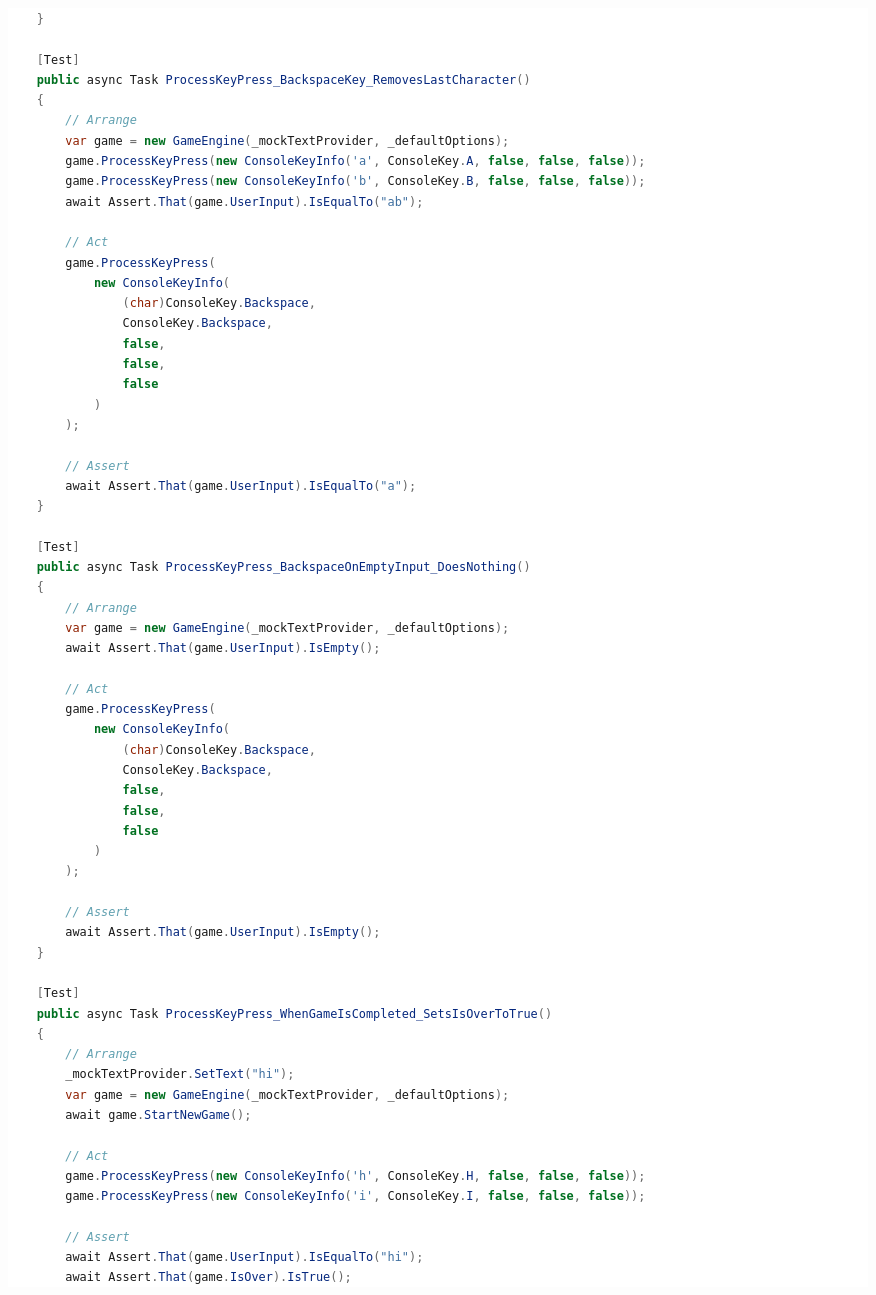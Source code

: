 ```cs
    }

    [Test]
    public async Task ProcessKeyPress_BackspaceKey_RemovesLastCharacter()
    {
        // Arrange
        var game = new GameEngine(_mockTextProvider, _defaultOptions);
        game.ProcessKeyPress(new ConsoleKeyInfo('a', ConsoleKey.A, false, false, false));
        game.ProcessKeyPress(new ConsoleKeyInfo('b', ConsoleKey.B, false, false, false));
        await Assert.That(game.UserInput).IsEqualTo("ab");

        // Act
        game.ProcessKeyPress(
            new ConsoleKeyInfo(
                (char)ConsoleKey.Backspace,
                ConsoleKey.Backspace,
                false,
                false,
                false
            )
        );

        // Assert
        await Assert.That(game.UserInput).IsEqualTo("a");
    }

    [Test]
    public async Task ProcessKeyPress_BackspaceOnEmptyInput_DoesNothing()
    {
        // Arrange
        var game = new GameEngine(_mockTextProvider, _defaultOptions);
        await Assert.That(game.UserInput).IsEmpty();

        // Act
        game.ProcessKeyPress(
            new ConsoleKeyInfo(
                (char)ConsoleKey.Backspace,
                ConsoleKey.Backspace,
                false,
                false,
                false
            )
        );

        // Assert
        await Assert.That(game.UserInput).IsEmpty();
    }

    [Test]
    public async Task ProcessKeyPress_WhenGameIsCompleted_SetsIsOverToTrue()
    {
        // Arrange
        _mockTextProvider.SetText("hi");
        var game = new GameEngine(_mockTextProvider, _defaultOptions);
        await game.StartNewGame();

        // Act
        game.ProcessKeyPress(new ConsoleKeyInfo('h', ConsoleKey.H, false, false, false));
        game.ProcessKeyPress(new ConsoleKeyInfo('i', ConsoleKey.I, false, false, false));

        // Assert
        await Assert.That(game.UserInput).IsEqualTo("hi");
        await Assert.That(game.IsOver).IsTrue();
```